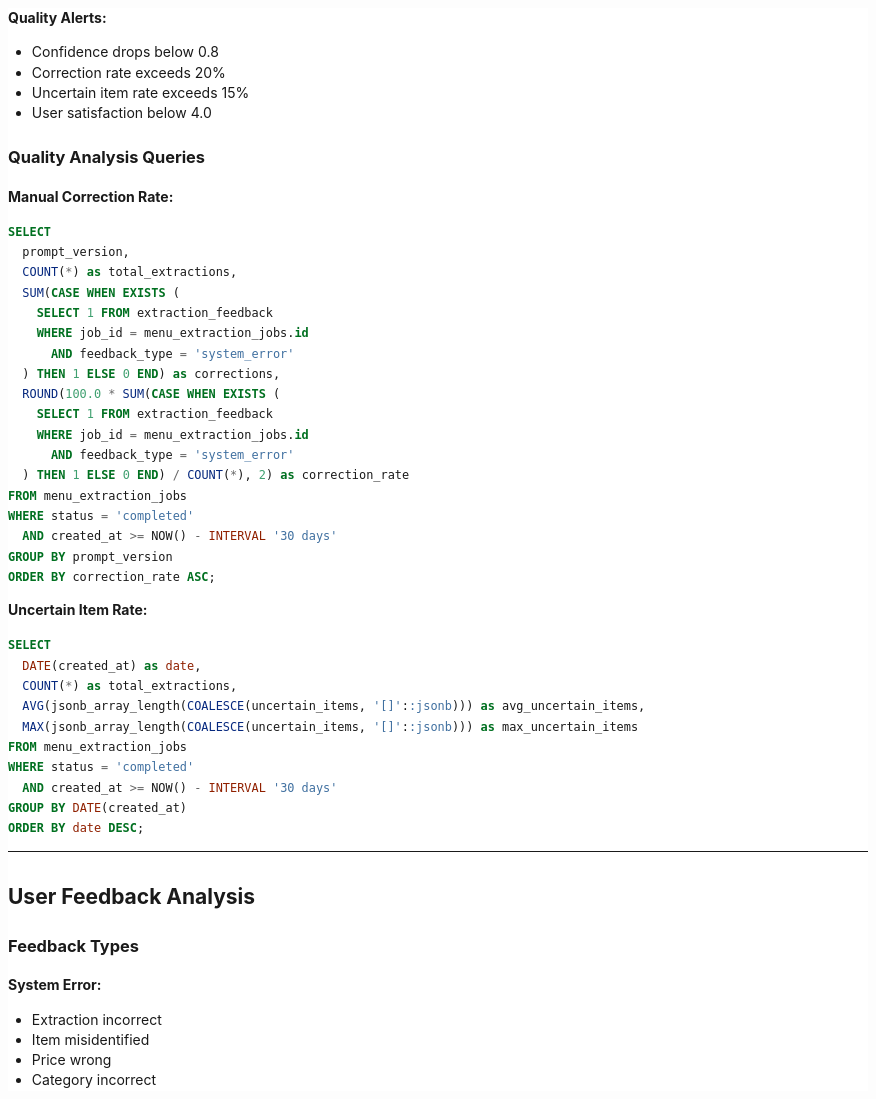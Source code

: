 **Quality Alerts:**
- Confidence drops below 0.8
- Correction rate exceeds 20%
- Uncertain item rate exceeds 15%
- User satisfaction below 4.0

### Quality Analysis Queries

**Manual Correction Rate:**
```sql
SELECT 
  prompt_version,
  COUNT(*) as total_extractions,
  SUM(CASE WHEN EXISTS (
    SELECT 1 FROM extraction_feedback 
    WHERE job_id = menu_extraction_jobs.id 
      AND feedback_type = 'system_error'
  ) THEN 1 ELSE 0 END) as corrections,
  ROUND(100.0 * SUM(CASE WHEN EXISTS (
    SELECT 1 FROM extraction_feedback 
    WHERE job_id = menu_extraction_jobs.id 
      AND feedback_type = 'system_error'
  ) THEN 1 ELSE 0 END) / COUNT(*), 2) as correction_rate
FROM menu_extraction_jobs
WHERE status = 'completed'
  AND created_at >= NOW() - INTERVAL '30 days'
GROUP BY prompt_version
ORDER BY correction_rate ASC;
```

**Uncertain Item Rate:**
```sql
SELECT 
  DATE(created_at) as date,
  COUNT(*) as total_extractions,
  AVG(jsonb_array_length(COALESCE(uncertain_items, '[]'::jsonb))) as avg_uncertain_items,
  MAX(jsonb_array_length(COALESCE(uncertain_items, '[]'::jsonb))) as max_uncertain_items
FROM menu_extraction_jobs
WHERE status = 'completed'
  AND created_at >= NOW() - INTERVAL '30 days'
GROUP BY DATE(created_at)
ORDER BY date DESC;
```

---

## User Feedback Analysis

### Feedback Types

**System Error:**
- Extraction incorrect
- Item misidentified
- Price wrong
- Category incorrect

